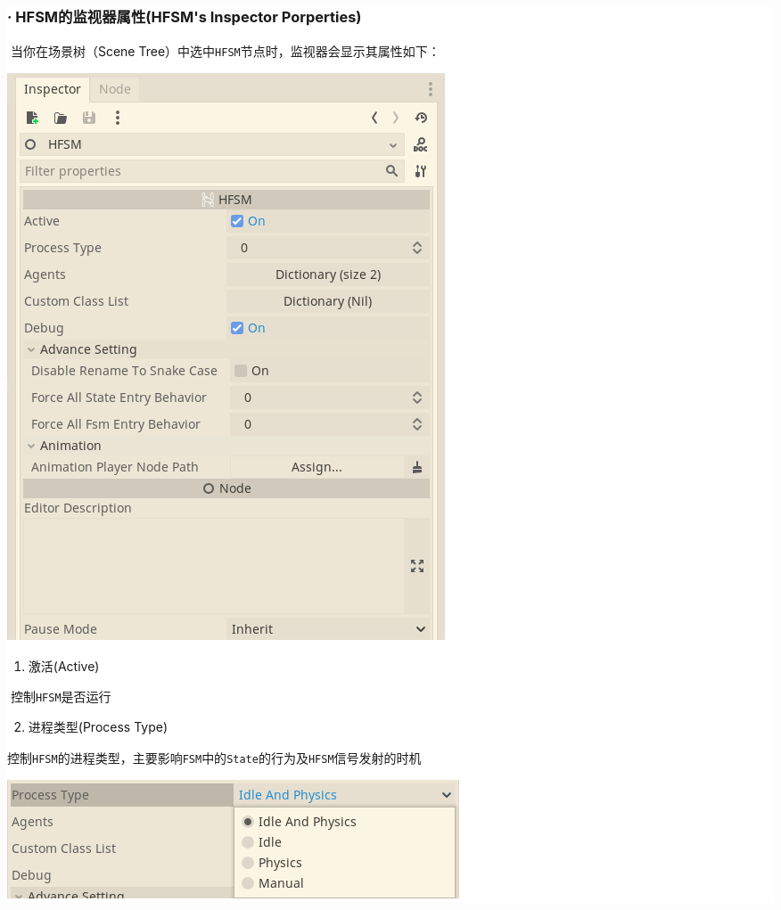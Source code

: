
### · HFSM的监视器属性(HFSM's Inspector Porperties)

​		当你在场景树（Scene Tree）中选中`HFSM`节点时，监视器会显示其属性如下：

![](DOCUMENT.assets/hfsm_inspector.png)

1. 激活(Active)

​		控制`HFSM`是否运行

2. 进程类型(Process Type)

​		控制`HFSM`的进程类型，主要影响`FSM`中的`State`的行为及`HFSM`信号发射的时机

![](DOCUMENT.assets/process_type.png)
